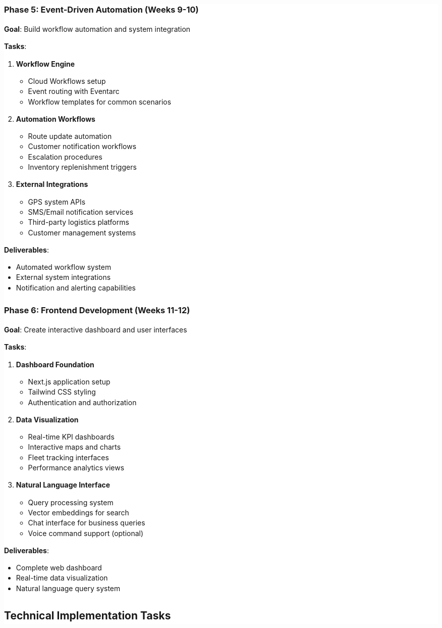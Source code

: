 ### Phase 5: Event-Driven Automation (Weeks 9-10)
**Goal**: Build workflow automation and system integration

**Tasks**:
1. **Workflow Engine**
   - Cloud Workflows setup
   - Event routing with Eventarc
   - Workflow templates for common scenarios

2. **Automation Workflows**
   - Route update automation
   - Customer notification workflows
   - Escalation procedures
   - Inventory replenishment triggers

3. **External Integrations**
   - GPS system APIs
   - SMS/Email notification services
   - Third-party logistics platforms
   - Customer management systems

**Deliverables**:
- Automated workflow system
- External system integrations
- Notification and alerting capabilities

### Phase 6: Frontend Development (Weeks 11-12)
**Goal**: Create interactive dashboard and user interfaces

**Tasks**:
1. **Dashboard Foundation**
   - Next.js application setup
   - Tailwind CSS styling
   - Authentication and authorization

2. **Data Visualization**
   - Real-time KPI dashboards
   - Interactive maps and charts
   - Fleet tracking interfaces
   - Performance analytics views

3. **Natural Language Interface**
   - Query processing system
   - Vector embeddings for search
   - Chat interface for business queries
   - Voice command support (optional)

**Deliverables**:
- Complete web dashboard
- Real-time data visualization
- Natural language query system

## Technical Implementation Tasks
